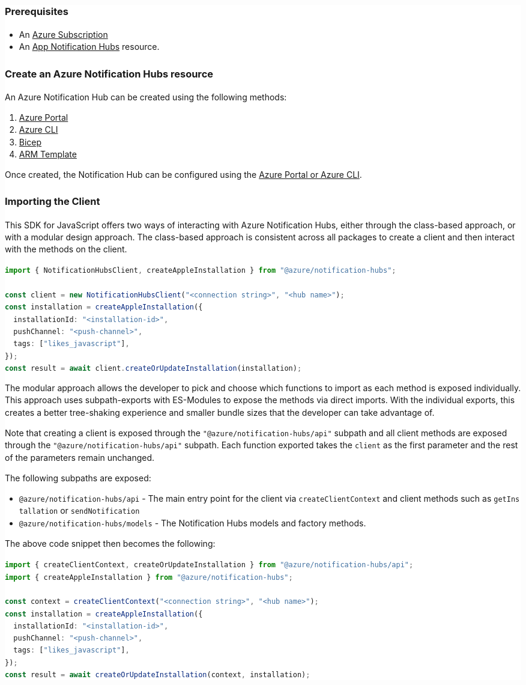 ### Prerequisites

- An [Azure Subscription](https://azure.microsoft.com)
- An [App Notification Hubs](/azure/notification-hubs/) resource.

### Create an Azure Notification Hubs resource

An Azure Notification Hub can be created using the following methods:

1. [Azure Portal](/azure/notification-hubs/create-notification-hub-portal)
2. [Azure CLI](/azure/notification-hubs/create-notification-hub-azure-cli)
3. [Bicep](/azure/notification-hubs/create-notification-hub-bicep)
4. [ARM Template](/azure/notification-hubs/create-notification-hub-template)

Once created, the Notification Hub can be configured using the [Azure Portal or Azure CLI](/azure/notification-hubs/configure-notification-hub-portal-pns-settings?tabs=azure-portal).

### Importing the Client

This SDK for JavaScript offers two ways of interacting with Azure Notification Hubs, either through the class-based approach, or with a modular design approach.  The class-based approach is consistent across all packages to create a client and then interact with the methods on the client.

```ts snippet:importing_classical
import { NotificationHubsClient, createAppleInstallation } from "@azure/notification-hubs";

const client = new NotificationHubsClient("<connection string>", "<hub name>");
const installation = createAppleInstallation({
  installationId: "<installation-id>",
  pushChannel: "<push-channel>",
  tags: ["likes_javascript"],
});
const result = await client.createOrUpdateInstallation(installation);
```

The modular approach allows the developer to pick and choose which functions to import as each method is exposed individually.  This approach uses subpath-exports with ES-Modules to expose the methods via direct imports.  With the individual exports, this creates a better tree-shaking experience and smaller bundle sizes that the developer can take advantage of.

Note that creating a client is exposed through the `"@azure/notification-hubs/api"` subpath and all client methods are exposed through the `"@azure/notification-hubs/api"` subpath.  Each function exported takes the `client` as the first parameter and the rest of the parameters remain unchanged.

The following subpaths are exposed:

- `@azure/notification-hubs/api` - The main entry point for the client via `createClientContext` and client methods such as `getInstallation` or `sendNotification`
- `@azure/notification-hubs/models` - The Notification Hubs models and factory methods.

The above code snippet then becomes the following:

```ts snippet:importing_modular
import { createClientContext, createOrUpdateInstallation } from "@azure/notification-hubs/api";
import { createAppleInstallation } from "@azure/notification-hubs";

const context = createClientContext("<connection string>", "<hub name>");
const installation = createAppleInstallation({
  installationId: "<installation-id>",
  pushChannel: "<push-channel>",
  tags: ["likes_javascript"],
});
const result = await createOrUpdateInstallation(context, installation);
```
